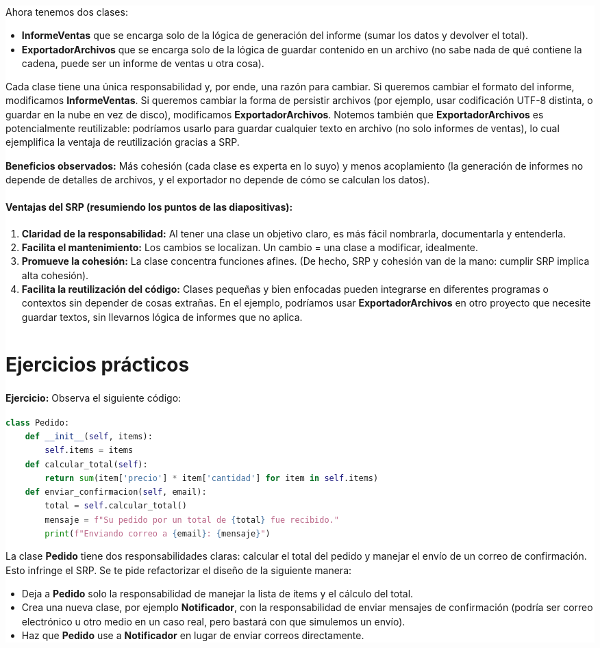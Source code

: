 Ahora tenemos dos clases:
- **InformeVentas** que se encarga solo de la lógica de generación del informe (sumar los datos y devolver el total).
- **ExportadorArchivos** que se encarga solo de la lógica de guardar contenido en un archivo (no sabe nada de qué contiene la cadena, puede ser un informe de ventas u otra cosa).

Cada clase tiene una única responsabilidad y, por ende, una razón para cambiar. Si queremos cambiar el formato del informe, modificamos **InformeVentas**. Si queremos cambiar la forma de persistir archivos (por ejemplo, usar codificación UTF-8 distinta, o guardar en la nube en vez de disco), modificamos **ExportadorArchivos**. Notemos también que **ExportadorArchivos** es potencialmente reutilizable: podríamos usarlo para guardar cualquier texto en archivo (no solo informes de ventas), lo cual ejemplifica la ventaja de reutilización gracias a SRP.

**Beneficios observados:** Más cohesión (cada clase es experta en lo suyo) y menos acoplamiento (la generación de informes no depende de detalles de archivos, y el exportador no depende de cómo se calculan los datos).

#### Ventajas del SRP (resumiendo los puntos de las diapositivas):
1. **Claridad de la responsabilidad:** Al tener una clase un objetivo claro, es más fácil nombrarla, documentarla y entenderla.
2. **Facilita el mantenimiento:** Los cambios se localizan. Un cambio = una clase a modificar, idealmente.
3. **Promueve la cohesión:** La clase concentra funciones afines. (De hecho, SRP y cohesión van de la mano: cumplir SRP implica alta cohesión).
4. **Facilita la reutilización del código:** Clases pequeñas y bien enfocadas pueden integrarse en diferentes programas o contextos sin depender de cosas extrañas. En el ejemplo, podríamos usar **ExportadorArchivos** en otro proyecto que necesite guardar textos, sin llevarnos lógica de informes que no aplica.

# Ejercicios prácticos

**Ejercicio:** Observa el siguiente código:

```python
class Pedido:
    def __init__(self, items):
        self.items = items
    def calcular_total(self):
        return sum(item['precio'] * item['cantidad'] for item in self.items)
    def enviar_confirmacion(self, email):
        total = self.calcular_total()
        mensaje = f"Su pedido por un total de {total} fue recibido."
        print(f"Enviando correo a {email}: {mensaje}")
```

La clase **Pedido** tiene dos responsabilidades claras: calcular el total del pedido y manejar el envío de un correo de confirmación. Esto infringe el SRP. Se te pide refactorizar el diseño de la siguiente manera:
- Deja a **Pedido** solo la responsabilidad de manejar la lista de ítems y el cálculo del total.
- Crea una nueva clase, por ejemplo **Notificador**, con la responsabilidad de enviar mensajes de confirmación (podría ser correo electrónico u otro medio en un caso real, pero bastará con que simulemos un envío).
- Haz que **Pedido** use a **Notificador** en lugar de enviar correos directamente.
